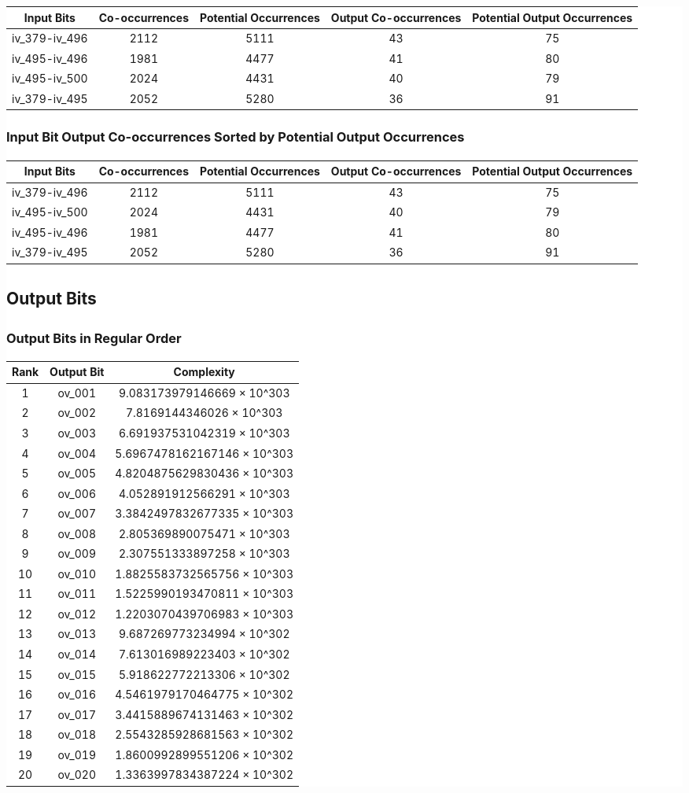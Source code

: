 | Input Bits | Co-occurrences | Potential Occurrences | Output Co-occurrences | Potential Output Occurrences |
|:----------:|:--------------:|:---------------------:|:---------------------:|:----------------------------:|
| iv_379-iv_496 | 2112 | 5111 | 43 | 75 |
| iv_495-iv_496 | 1981 | 4477 | 41 | 80 |
| iv_495-iv_500 | 2024 | 4431 | 40 | 79 |
| iv_379-iv_495 | 2052 | 5280 | 36 | 91 |

### Input Bit Output Co-occurrences Sorted by Potential Output Occurrences

| Input Bits | Co-occurrences | Potential Occurrences | Output Co-occurrences | Potential Output Occurrences |
|:----------:|:--------------:|:---------------------:|:---------------------:|:----------------------------:|
| iv_379-iv_496 | 2112 | 5111 | 43 | 75 |
| iv_495-iv_500 | 2024 | 4431 | 40 | 79 |
| iv_495-iv_496 | 1981 | 4477 | 41 | 80 |
| iv_379-iv_495 | 2052 | 5280 | 36 | 91 |

## Output Bits

### Output Bits in Regular Order

| Rank | Output Bit | Complexity |
|:----:|:----------:|:----------:|
| 1 | ov_001 | 9.083173979146669 × 10^303 |
| 2 | ov_002 | 7.8169144346026 × 10^303 |
| 3 | ov_003 | 6.691937531042319 × 10^303 |
| 4 | ov_004 | 5.6967478162167146 × 10^303 |
| 5 | ov_005 | 4.8204875629830436 × 10^303 |
| 6 | ov_006 | 4.052891912566291 × 10^303 |
| 7 | ov_007 | 3.3842497832677335 × 10^303 |
| 8 | ov_008 | 2.805369890075471 × 10^303 |
| 9 | ov_009 | 2.307551333897258 × 10^303 |
| 10 | ov_010 | 1.8825583732565756 × 10^303 |
| 11 | ov_011 | 1.5225990193470811 × 10^303 |
| 12 | ov_012 | 1.2203070439706983 × 10^303 |
| 13 | ov_013 | 9.687269773234994 × 10^302 |
| 14 | ov_014 | 7.613016989223403 × 10^302 |
| 15 | ov_015 | 5.918622772213306 × 10^302 |
| 16 | ov_016 | 4.5461979170464775 × 10^302 |
| 17 | ov_017 | 3.4415889674131463 × 10^302 |
| 18 | ov_018 | 2.5543285928681563 × 10^302 |
| 19 | ov_019 | 1.8600992899551206 × 10^302 |
| 20 | ov_020 | 1.3363997834387224 × 10^302 |